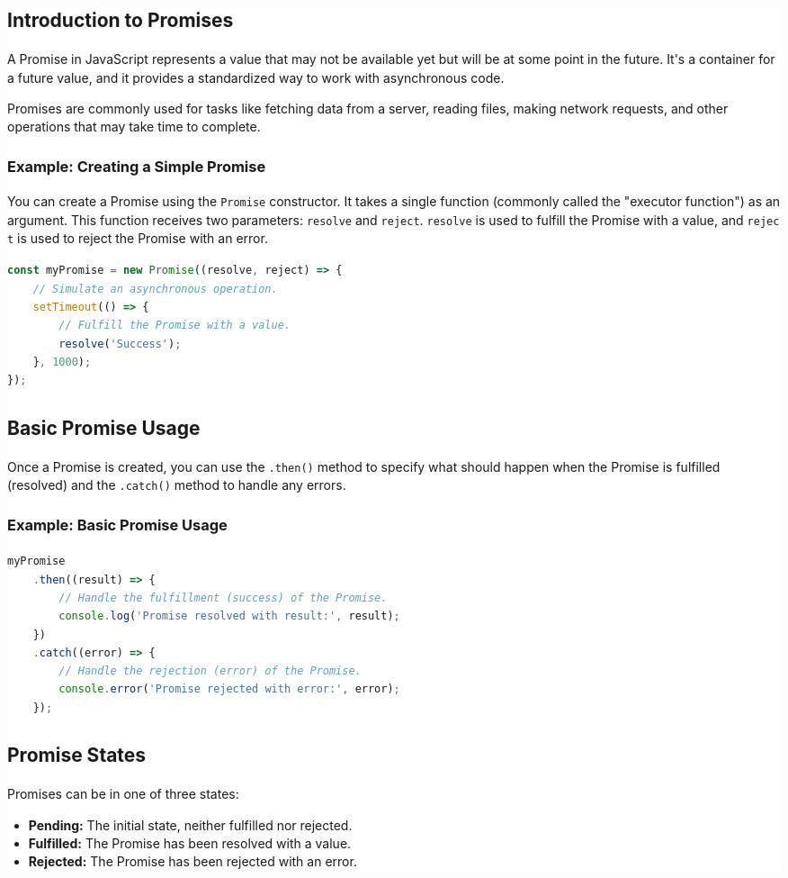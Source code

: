 ## Introduction to Promises

A Promise in JavaScript represents a value that may not be available yet but will be at some point in the future. It's a container for a future value, and it provides a standardized way to work with asynchronous code.

Promises are commonly used for tasks like fetching data from a server, reading files, making network requests, and other operations that may take time to complete.

### Example: Creating a Simple Promise

You can create a Promise using the `Promise` constructor. It takes a single function (commonly called the "executor function") as an argument. This function receives two parameters: `resolve` and `reject`. `resolve` is used to fulfill the Promise with a value, and `reject` is used to reject the Promise with an error.

```javascript
const myPromise = new Promise((resolve, reject) => {
    // Simulate an asynchronous operation.
    setTimeout(() => {
        // Fulfill the Promise with a value.
        resolve('Success');
    }, 1000);
});
```

## Basic Promise Usage

Once a Promise is created, you can use the `.then()` method to specify what should happen when the Promise is fulfilled (resolved) and the `.catch()` method to handle any errors.

### Example: Basic Promise Usage

```javascript
myPromise
    .then((result) => {
        // Handle the fulfillment (success) of the Promise.
        console.log('Promise resolved with result:', result);
    })
    .catch((error) => {
        // Handle the rejection (error) of the Promise.
        console.error('Promise rejected with error:', error);
    });
```

## Promise States

Promises can be in one of three states:

-   **Pending:** The initial state, neither fulfilled nor rejected.
-   **Fulfilled:** The Promise has been resolved with a value.
-   **Rejected:** The Promise has been rejected with an error.
